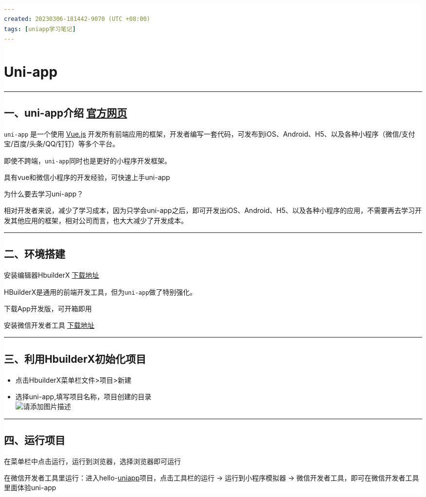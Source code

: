 ```yaml
---
created: 20230306-181442-9070 (UTC +08:00)
tags: [uniapp学习笔记]
---
```


# Uni-app

---

## 一、uni-app介绍 [官方网页](https://uniapp.dcloud.io/resource)

`uni-app` 是一个使用 [Vue.js](https://vuejs.org/) 开发所有前端应用的框架，开发者编写一套代码，可发布到iOS、Android、H5、以及各种小程序（微信/支付宝/百度/头条/QQ/钉钉）等多个平台。

即使不跨端，`uni-app`同时也是更好的小程序开发框架。

具有vue和微信小程序的开发经验，可快速上手uni-app

为什么要去学习uni-app？

相对开发者来说，减少了学习成本，因为只学会uni-app之后，即可开发出iOS、Android、H5、以及各种小程序的应用，不需要再去学习开发其他应用的框架，相对公司而言，也大大减少了开发成本。

___

## 二、环境搭建

安装编辑器HbuilderX [下载地址](https://www.dcloud.io/hbuilderx.html)

HBuilderX是通用的前端开发工具，但为`uni-app`做了特别强化。

下载App开发版，可开箱即用

安装微信开发者工具 [下载地址](https://developers.weixin.qq.com/miniprogram/dev/devtools/download.html)

___

## 三、利用HbuilderX初始化项目

-   点击HbuilderX菜单栏文件>项目>新建
    
-   选择uni-app,填写项目名称，项目创建的目录  
    ![请添加图片描述](https://img-blog.csdnimg.cn/6e3ae68fa83042eba197b42df8e5736e.png?x-oss-process=image/watermark,type_d3F5LXplbmhlaQ,shadow_50,text_Q1NETiBAaW50X1E3,size_20,color_FFFFFF,t_70,g_se,x_16)
    

___

## 四、运行项目

在菜单栏中点击运行，运行到浏览器，选择浏览器即可运行

在微信开发者工具里运行：进入hello-[uniapp](https://so.csdn.net/so/search?q=uniapp&spm=1001.2101.3001.7020)项目，点击工具栏的运行 -> 运行到小程序模拟器 -> 微信开发者工具，即可在微信开发者工具里面体验uni-app
